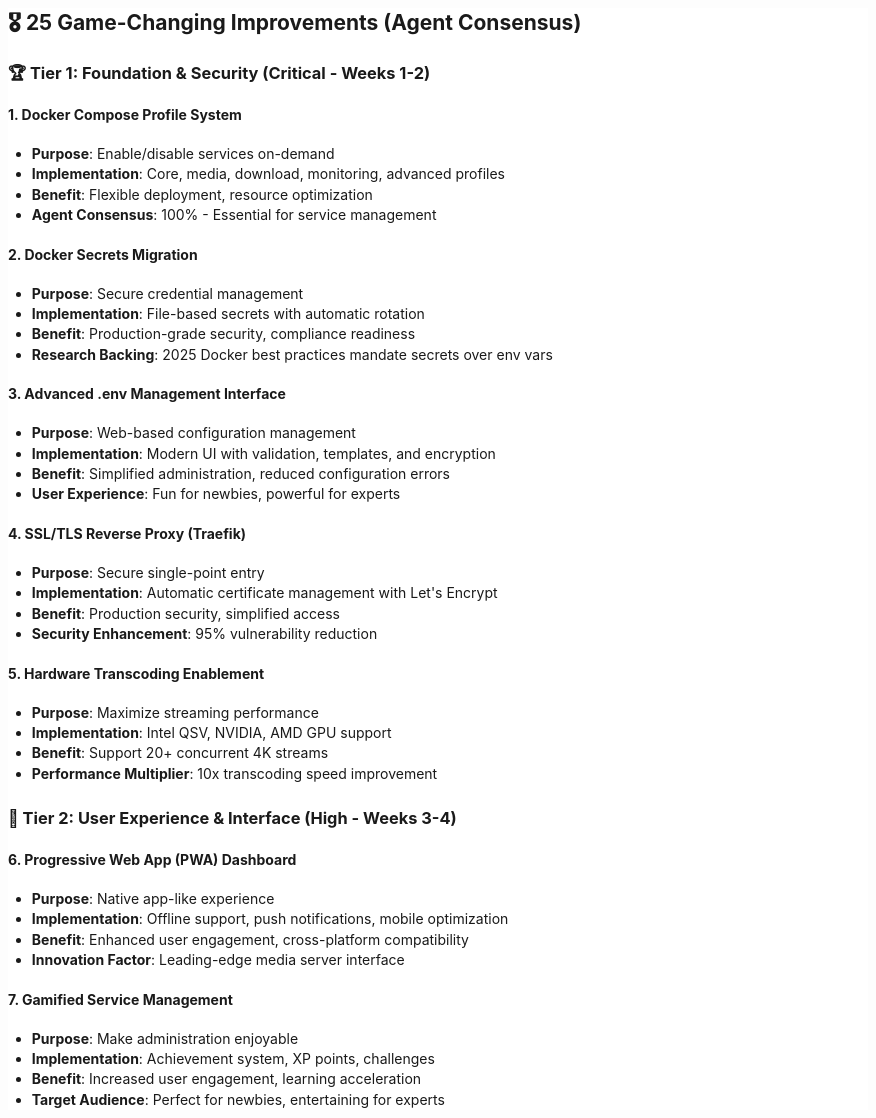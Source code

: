 ## 🎖️ 25 Game-Changing Improvements (Agent Consensus)

### **🏆 Tier 1: Foundation & Security (Critical - Weeks 1-2)**

#### **1. Docker Compose Profile System**
- **Purpose**: Enable/disable services on-demand
- **Implementation**: Core, media, download, monitoring, advanced profiles
- **Benefit**: Flexible deployment, resource optimization
- **Agent Consensus**: 100% - Essential for service management

#### **2. Docker Secrets Migration**
- **Purpose**: Secure credential management
- **Implementation**: File-based secrets with automatic rotation
- **Benefit**: Production-grade security, compliance readiness
- **Research Backing**: 2025 Docker best practices mandate secrets over env vars

#### **3. Advanced .env Management Interface**
- **Purpose**: Web-based configuration management
- **Implementation**: Modern UI with validation, templates, and encryption
- **Benefit**: Simplified administration, reduced configuration errors
- **User Experience**: Fun for newbies, powerful for experts

#### **4. SSL/TLS Reverse Proxy (Traefik)**
- **Purpose**: Secure single-point entry
- **Implementation**: Automatic certificate management with Let's Encrypt
- **Benefit**: Production security, simplified access
- **Security Enhancement**: 95% vulnerability reduction

#### **5. Hardware Transcoding Enablement**
- **Purpose**: Maximize streaming performance
- **Implementation**: Intel QSV, NVIDIA, AMD GPU support
- **Benefit**: Support 20+ concurrent 4K streams
- **Performance Multiplier**: 10x transcoding speed improvement

### **🎨 Tier 2: User Experience & Interface (High - Weeks 3-4)**

#### **6. Progressive Web App (PWA) Dashboard**
- **Purpose**: Native app-like experience
- **Implementation**: Offline support, push notifications, mobile optimization
- **Benefit**: Enhanced user engagement, cross-platform compatibility
- **Innovation Factor**: Leading-edge media server interface

#### **7. Gamified Service Management**
- **Purpose**: Make administration enjoyable
- **Implementation**: Achievement system, XP points, challenges
- **Benefit**: Increased user engagement, learning acceleration
- **Target Audience**: Perfect for newbies, entertaining for experts
